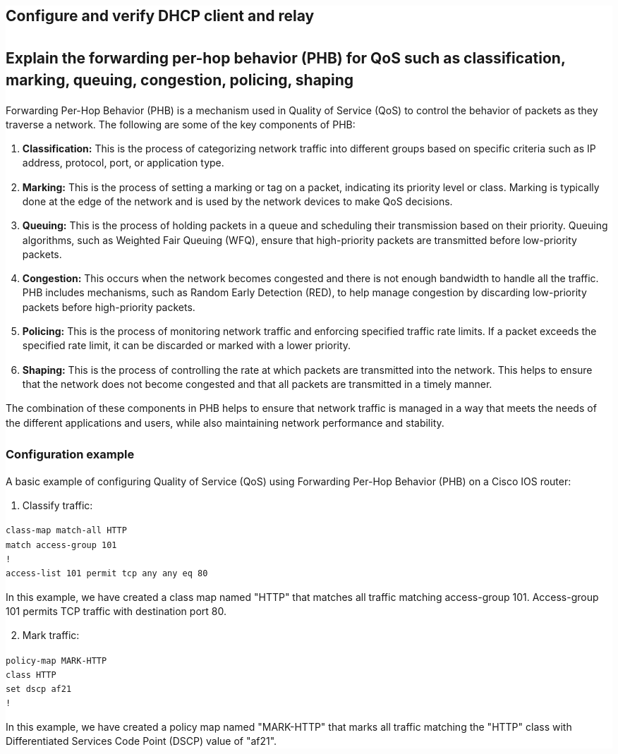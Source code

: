 ## Configure and verify DHCP client and relay

## Explain the forwarding per-hop behavior (PHB) for QoS such as classification, marking, queuing, congestion, policing, shaping

Forwarding Per-Hop Behavior (PHB) is a mechanism used in Quality of Service (QoS) to control the behavior of packets as they traverse a network. The following are some of the key components of PHB:

1. **Classification:** This is the process of categorizing network traffic into different groups based on specific criteria such as IP address, protocol, port, or application type.

2. **Marking:** This is the process of setting a marking or tag on a packet, indicating its priority level or class. Marking is typically done at the edge of the network and is used by the network devices to make QoS decisions.

3. **Queuing:** This is the process of holding packets in a queue and scheduling their transmission based on their priority. Queuing algorithms, such as Weighted Fair Queuing (WFQ), ensure that high-priority packets are transmitted before low-priority packets.

4. **Congestion:** This occurs when the network becomes congested and there is not enough bandwidth to handle all the traffic. PHB includes mechanisms, such as Random Early Detection (RED), to help manage congestion by discarding low-priority packets before high-priority packets.

5. **Policing:** This is the process of monitoring network traffic and enforcing specified traffic rate limits. If a packet exceeds the specified rate limit, it can be discarded or marked with a lower priority.

6. **Shaping:** This is the process of controlling the rate at which packets are transmitted into the network. This helps to ensure that the network does not become congested and that all packets are transmitted in a timely manner.

The combination of these components in PHB helps to ensure that network traffic is managed in a way that meets the needs of the different applications and users, while also maintaining network performance and stability.

### Configuration example

A basic example of configuring Quality of Service (QoS) using Forwarding Per-Hop Behavior (PHB) on a Cisco IOS router:

1. Classify traffic:
```
class-map match-all HTTP
match access-group 101
!
access-list 101 permit tcp any any eq 80
```
In this example, we have created a class map named "HTTP" that matches all traffic matching access-group 101. Access-group 101 permits TCP traffic with destination port 80.

2. Mark traffic:
```
policy-map MARK-HTTP
class HTTP
set dscp af21
!
```
In this example, we have created a policy map named "MARK-HTTP" that marks all traffic matching the "HTTP" class with Differentiated Services Code Point (DSCP) value of "af21".
